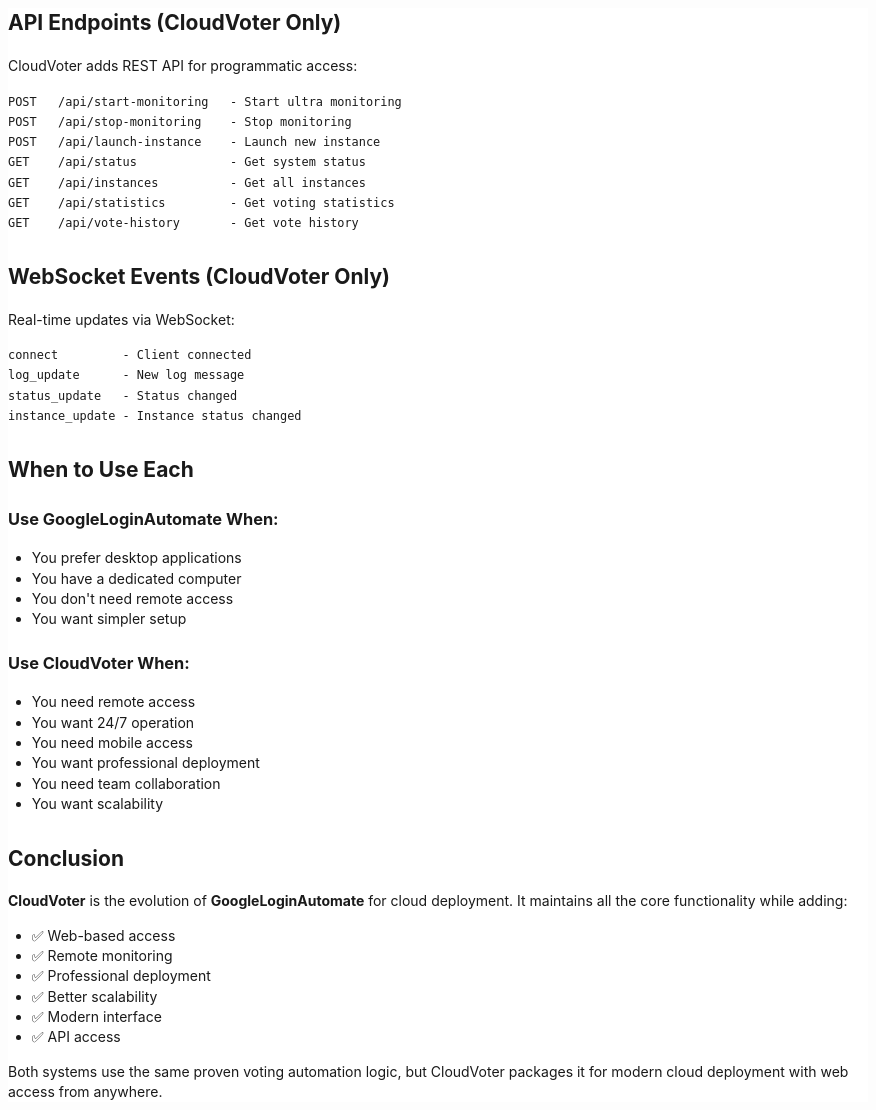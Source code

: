 ## API Endpoints (CloudVoter Only)

CloudVoter adds REST API for programmatic access:

```
POST   /api/start-monitoring   - Start ultra monitoring
POST   /api/stop-monitoring    - Stop monitoring
POST   /api/launch-instance    - Launch new instance
GET    /api/status             - Get system status
GET    /api/instances          - Get all instances
GET    /api/statistics         - Get voting statistics
GET    /api/vote-history       - Get vote history
```

## WebSocket Events (CloudVoter Only)

Real-time updates via WebSocket:

```
connect         - Client connected
log_update      - New log message
status_update   - Status changed
instance_update - Instance status changed
```

## When to Use Each

### Use GoogleLoginAutomate When:
- You prefer desktop applications
- You have a dedicated computer
- You don't need remote access
- You want simpler setup

### Use CloudVoter When:
- You need remote access
- You want 24/7 operation
- You need mobile access
- You want professional deployment
- You need team collaboration
- You want scalability

## Conclusion

**CloudVoter** is the evolution of **GoogleLoginAutomate** for cloud deployment. It maintains all the core functionality while adding:

- ✅ Web-based access
- ✅ Remote monitoring
- ✅ Professional deployment
- ✅ Better scalability
- ✅ Modern interface
- ✅ API access

Both systems use the same proven voting automation logic, but CloudVoter packages it for modern cloud deployment with web access from anywhere.
